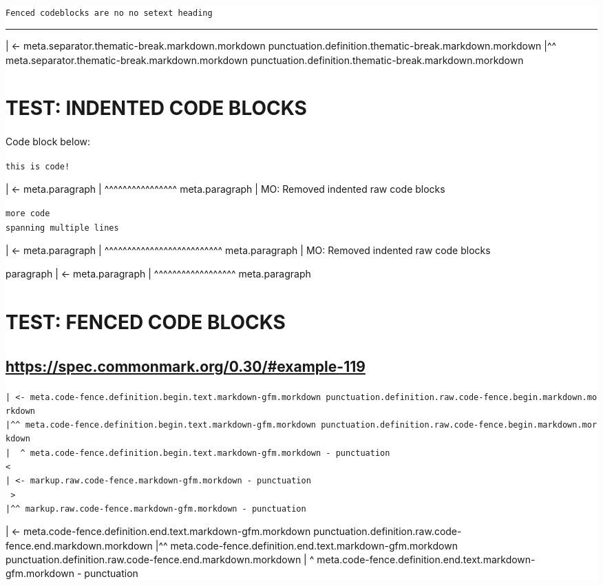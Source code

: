 ```
Fenced codeblocks are no no setext heading
```
---
| <- meta.separator.thematic-break.markdown.morkdown punctuation.definition.thematic-break.markdown.morkdown
|^^ meta.separator.thematic-break.markdown.morkdown punctuation.definition.thematic-break.markdown.morkdown


# TEST: INDENTED CODE BLOCKS ##################################################

Code block below:

    this is code!
| <- meta.paragraph
| ^^^^^^^^^^^^^^^^ meta.paragraph
| MO: Removed indented raw code blocks

    more code
    spanning multiple lines
| <- meta.paragraph
| ^^^^^^^^^^^^^^^^^^^^^^^^^^ meta.paragraph
| MO: Removed indented raw code blocks

paragraph
| <- meta.paragraph
| ^^^^^^^^^^^^^^^^^^ meta.paragraph


# TEST: FENCED CODE BLOCKS ####################################################

## https://spec.commonmark.org/0.30/#example-119

```
| <- meta.code-fence.definition.begin.text.markdown-gfm.morkdown punctuation.definition.raw.code-fence.begin.markdown.morkdown
|^^ meta.code-fence.definition.begin.text.markdown-gfm.morkdown punctuation.definition.raw.code-fence.begin.markdown.morkdown
|  ^ meta.code-fence.definition.begin.text.markdown-gfm.morkdown - punctuation
<
| <- markup.raw.code-fence.markdown-gfm.morkdown - punctuation
 >
|^^ markup.raw.code-fence.markdown-gfm.morkdown - punctuation
```
| <- meta.code-fence.definition.end.text.markdown-gfm.morkdown punctuation.definition.raw.code-fence.end.markdown.morkdown
|^^ meta.code-fence.definition.end.text.markdown-gfm.morkdown punctuation.definition.raw.code-fence.end.markdown.morkdown
|  ^ meta.code-fence.definition.end.text.markdown-gfm.morkdown - punctuation
